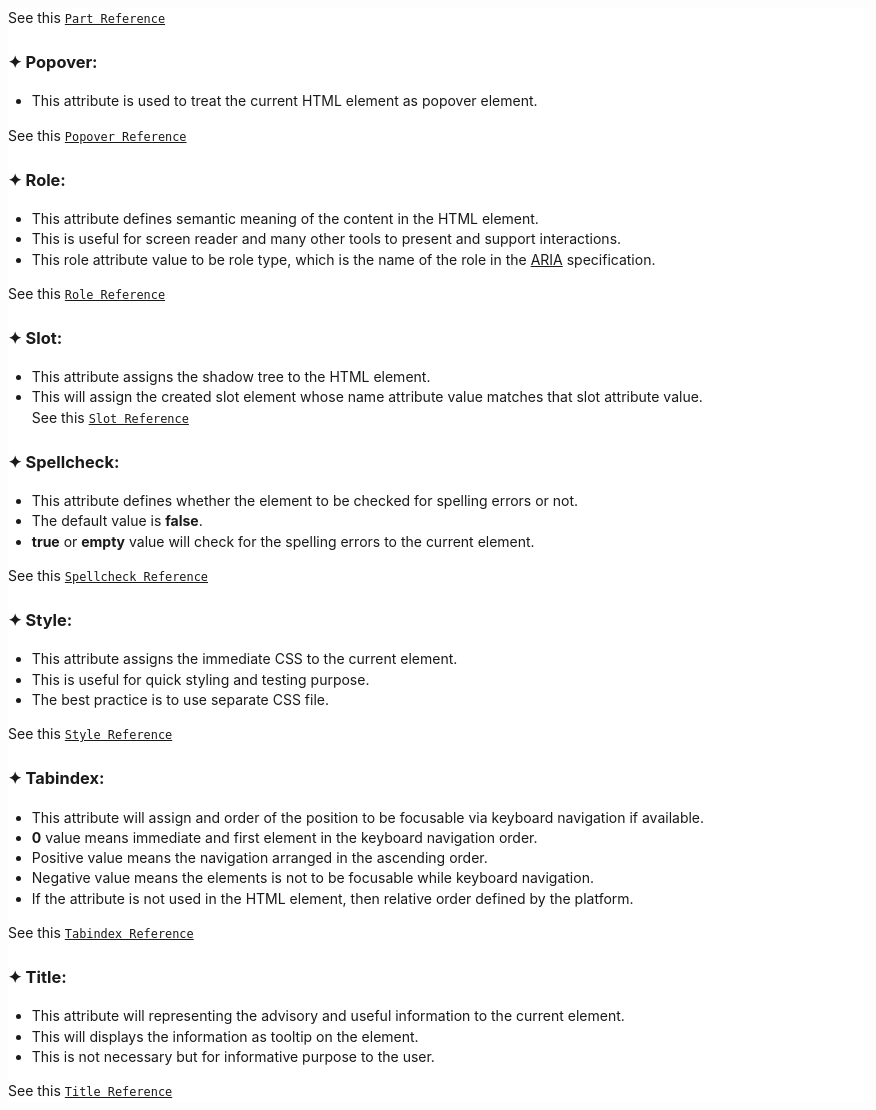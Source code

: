 See this [`Part Reference`](./part-attributes.md)

### &#10022; Popover:
- This attribute is used to treat the current HTML element as popover element.

See this [`Popover Reference`](./popover-attributes.md)

### &#10022; Role:
- This attribute defines semantic meaning of the content in the HTML element.
- This is useful for screen reader and many other tools to present and support interactions.
- This role attribute value to be role type, which is the name of the role in the [ARIA](#-aria) specification.

See this [`Role Reference`](./role-attributes.md)

### &#10022; Slot:
- This attribute assigns the shadow tree to the HTML element.
- This will assign the created slot element whose name attribute value matches that slot attribute value.  
See this [`Slot Reference`](./slot-attributes.md)

### &#10022; Spellcheck:
- This attribute defines whether the element to be checked for spelling errors or not.
- The default value is **false**.
- **true** or **empty** value will check for the spelling errors to the current element.

See this [`Spellcheck Reference`](./spellcheck-attributes.md)

### &#10022; Style:
- This attribute assigns the immediate CSS to the current element.
- This is useful for quick styling and testing purpose.
- The best practice is to use separate CSS file.

See this [`Style Reference`](./style-attributes.md)

### &#10022; Tabindex:
- This attribute will assign and order of the position to be focusable via keyboard navigation if available.
- **0** value means immediate and first element in the keyboard navigation order.
- Positive value means the navigation arranged in the ascending order.
- Negative value means the elements is not to be focusable while keyboard navigation.
- If the attribute is not used in the HTML element, then relative order defined by the platform.

See this [`Tabindex Reference`](./tabindex-attributes.md)

### &#10022; Title:
- This attribute will representing the advisory and useful information to the current element.
- This will displays the information as tooltip on the element.
- This is not necessary but for informative purpose to the user.

See this [`Title Reference`](./title-attributes.md)
